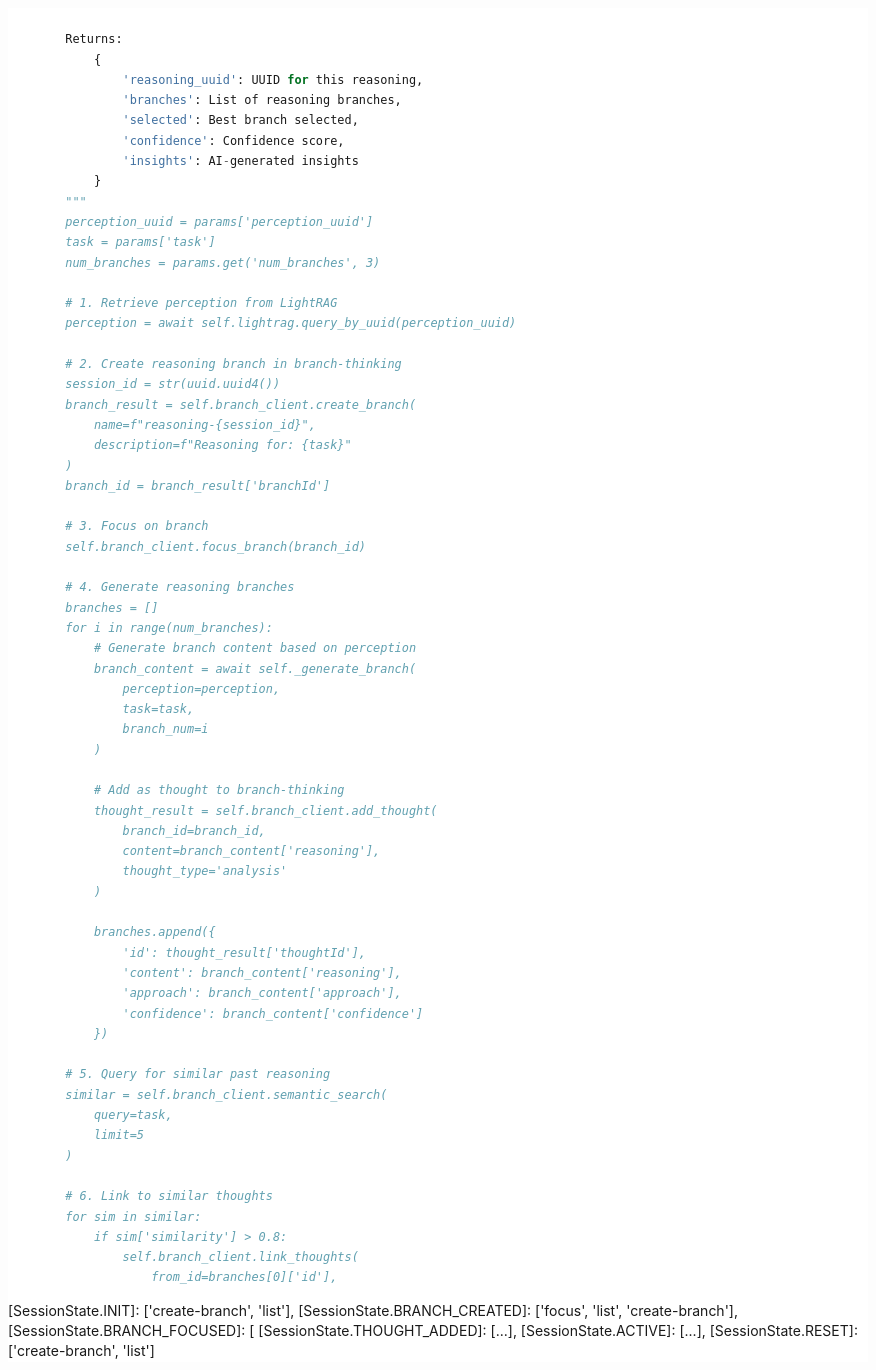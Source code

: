 ```python
        
        Returns:
            {
                'reasoning_uuid': UUID for this reasoning,
                'branches': List of reasoning branches,
                'selected': Best branch selected,
                'confidence': Confidence score,
                'insights': AI-generated insights
            }
        """
        perception_uuid = params['perception_uuid']
        task = params['task']
        num_branches = params.get('num_branches', 3)
        
        # 1. Retrieve perception from LightRAG
        perception = await self.lightrag.query_by_uuid(perception_uuid)
        
        # 2. Create reasoning branch in branch-thinking
        session_id = str(uuid.uuid4())
        branch_result = self.branch_client.create_branch(
            name=f"reasoning-{session_id}",
            description=f"Reasoning for: {task}"
        )
        branch_id = branch_result['branchId']
        
        # 3. Focus on branch
        self.branch_client.focus_branch(branch_id)
        
        # 4. Generate reasoning branches
        branches = []
        for i in range(num_branches):
            # Generate branch content based on perception
            branch_content = await self._generate_branch(
                perception=perception,
                task=task,
                branch_num=i
            )
            
            # Add as thought to branch-thinking
            thought_result = self.branch_client.add_thought(
                branch_id=branch_id,
                content=branch_content['reasoning'],
                thought_type='analysis'
            )
            
            branches.append({
                'id': thought_result['thoughtId'],
                'content': branch_content['reasoning'],
                'approach': branch_content['approach'],
                'confidence': branch_content['confidence']
            })
        
        # 5. Query for similar past reasoning
        similar = self.branch_client.semantic_search(
            query=task,
            limit=5
        )
        
        # 6. Link to similar thoughts
        for sim in similar:
            if sim['similarity'] > 0.8:
                self.branch_client.link_thoughts(
                    from_id=branches[0]['id'],
```

  [SessionState.INIT]: ['create-branch', 'list'],
  [SessionState.BRANCH_CREATED]: ['focus', 'list', 'create-branch'],
  [SessionState.BRANCH_FOCUSED]: [
  [SessionState.THOUGHT_ADDED]: [...],
  [SessionState.ACTIVE]: [...],
  [SessionState.RESET]: ['create-branch', 'list']